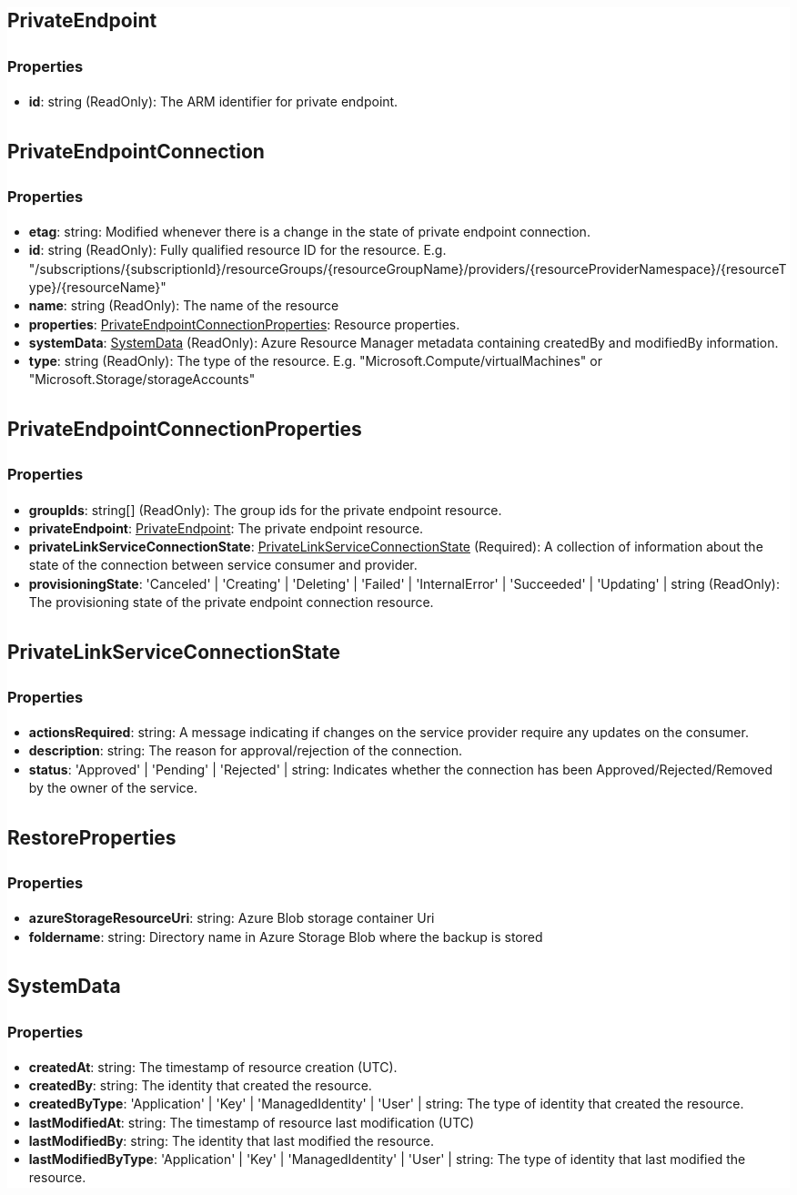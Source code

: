 ## PrivateEndpoint
### Properties
* **id**: string (ReadOnly): The ARM identifier for private endpoint.

## PrivateEndpointConnection
### Properties
* **etag**: string: Modified whenever there is a change in the state of private endpoint connection.
* **id**: string (ReadOnly): Fully qualified resource ID for the resource. E.g. "/subscriptions/{subscriptionId}/resourceGroups/{resourceGroupName}/providers/{resourceProviderNamespace}/{resourceType}/{resourceName}"
* **name**: string (ReadOnly): The name of the resource
* **properties**: [PrivateEndpointConnectionProperties](#privateendpointconnectionproperties): Resource properties.
* **systemData**: [SystemData](#systemdata) (ReadOnly): Azure Resource Manager metadata containing createdBy and modifiedBy information.
* **type**: string (ReadOnly): The type of the resource. E.g. "Microsoft.Compute/virtualMachines" or "Microsoft.Storage/storageAccounts"

## PrivateEndpointConnectionProperties
### Properties
* **groupIds**: string[] (ReadOnly): The group ids for the private endpoint resource.
* **privateEndpoint**: [PrivateEndpoint](#privateendpoint): The private endpoint resource.
* **privateLinkServiceConnectionState**: [PrivateLinkServiceConnectionState](#privatelinkserviceconnectionstate) (Required): A collection of information about the state of the connection between service consumer and provider.
* **provisioningState**: 'Canceled' | 'Creating' | 'Deleting' | 'Failed' | 'InternalError' | 'Succeeded' | 'Updating' | string (ReadOnly): The provisioning state of the private endpoint connection resource.

## PrivateLinkServiceConnectionState
### Properties
* **actionsRequired**: string: A message indicating if changes on the service provider require any updates on the consumer.
* **description**: string: The reason for approval/rejection of the connection.
* **status**: 'Approved' | 'Pending' | 'Rejected' | string: Indicates whether the connection has been Approved/Rejected/Removed by the owner of the service.

## RestoreProperties
### Properties
* **azureStorageResourceUri**: string: Azure Blob storage container Uri
* **foldername**: string: Directory name in Azure Storage Blob where the backup is stored

## SystemData
### Properties
* **createdAt**: string: The timestamp of resource creation (UTC).
* **createdBy**: string: The identity that created the resource.
* **createdByType**: 'Application' | 'Key' | 'ManagedIdentity' | 'User' | string: The type of identity that created the resource.
* **lastModifiedAt**: string: The timestamp of resource last modification (UTC)
* **lastModifiedBy**: string: The identity that last modified the resource.
* **lastModifiedByType**: 'Application' | 'Key' | 'ManagedIdentity' | 'User' | string: The type of identity that last modified the resource.
